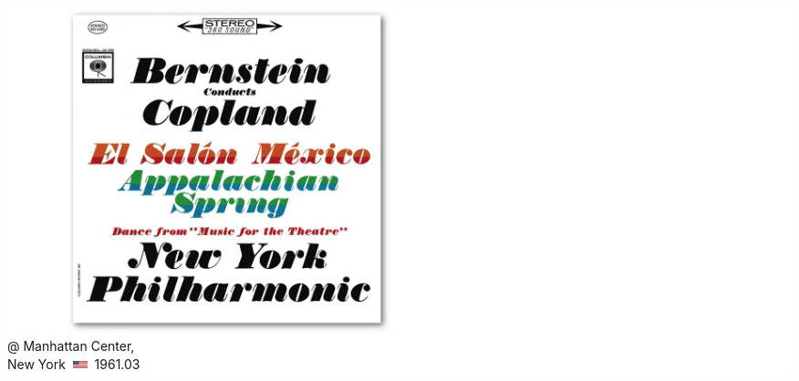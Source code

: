 <img src="/assets/img/albums/bernstein-copland-mexico.png" width="480"> </a> <br>
@ Manhattan Center, <br>
New York &nbsp;<img src="/assets/img/flags/us.png" height="10.5" width="16"/>&nbsp; 1961.03
</p>

<p class="alb">
<a href="https://www.youtube.com/watch?v=ktzzIfKk8rE&list=OLAK5uy_l25hLKAwr5yHRFphVpn-6DC7o7BJ7GKPA&index=11">